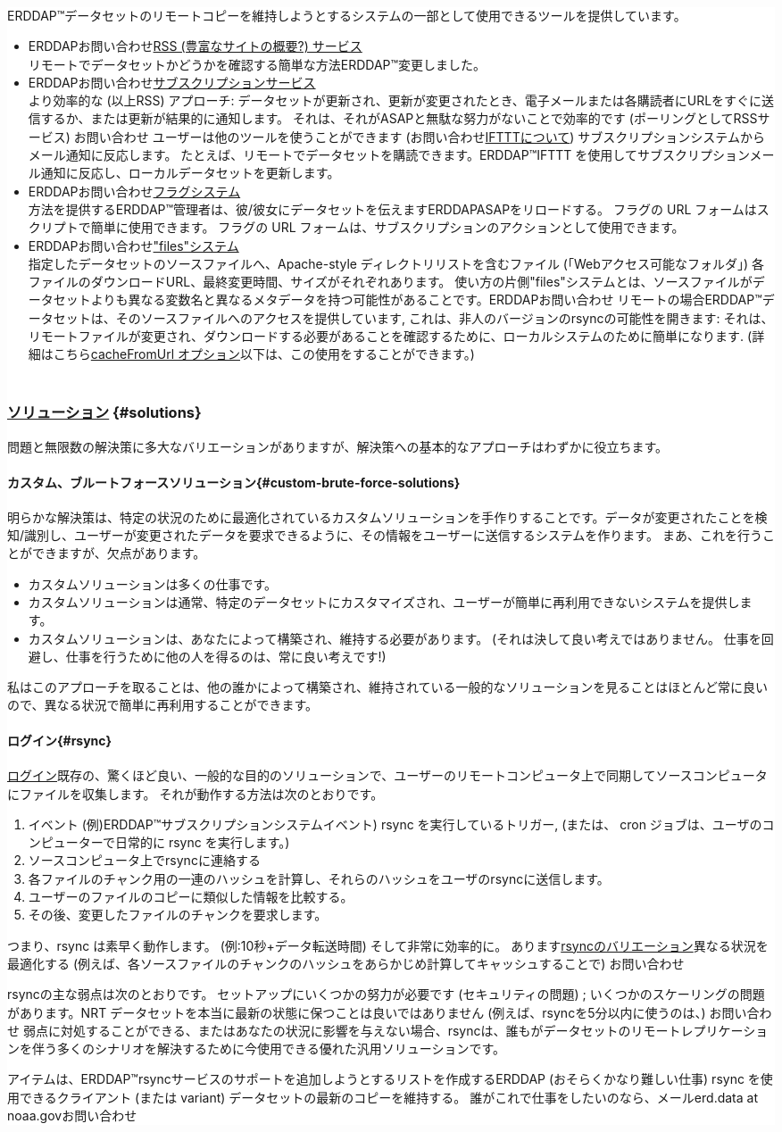 ERDDAP™データセットのリモートコピーを維持しようとするシステムの一部として使用できるツールを提供しています。

*   ERDDAPお問い合わせ[RSS  (豊富なサイトの概要?) サービス](https://en.wikipedia.org/wiki/RSS)  
リモートでデータセットかどうかを確認する簡単な方法ERDDAP™変更しました。
     
*   ERDDAPお問い合わせ[サブスクリプションサービス](https://coastwatch.pfeg.noaa.gov/erddap/information.html#subscriptions)  
より効率的な (以上RSS) アプローチ: データセットが更新され、更新が変更されたとき、電子メールまたは各購読者にURLをすぐに送信するか、または更新が結果的に通知します。 それは、それがASAPと無駄な努力がないことで効率的です (ポーリングとしてRSSサービス) お問い合わせ ユーザーは他のツールを使うことができます (お問い合わせ[IFTTTについて](https://ifttt.com/)) サブスクリプションシステムからメール通知に反応します。 たとえば、リモートでデータセットを購読できます。ERDDAP™IFTTT を使用してサブスクリプションメール通知に反応し、ローカルデータセットを更新します。
     
*   ERDDAPお問い合わせ[フラグシステム](/docs/server-admin/additional-information#flag)  
方法を提供するERDDAP™管理者は、彼/彼女にデータセットを伝えますERDDAPASAPをリロードする。 フラグの URL フォームはスクリプトで簡単に使用できます。 フラグの URL フォームは、サブスクリプションのアクションとして使用できます。
     
*   ERDDAPお問い合わせ["files"システム](https://coastwatch.pfeg.noaa.gov/erddap/files/documentation.html)  
指定したデータセットのソースファイルへ、Apache-style ディレクトリリストを含むファイル (「Webアクセス可能なフォルダ」) 各ファイルのダウンロードURL、最終変更時間、サイズがそれぞれあります。 使い方の片側"files"システムとは、ソースファイルがデータセットよりも異なる変数名と異なるメタデータを持つ可能性があることです。ERDDAPお問い合わせ リモートの場合ERDDAP™データセットは、そのソースファイルへのアクセスを提供しています, これは、非人のバージョンのrsyncの可能性を開きます: それは、リモートファイルが変更され、ダウンロードする必要があることを確認するために、ローカルシステムのために簡単になります. (詳細はこちら[cacheFromUrl オプション](#cache-from-url)以下は、この使用をすることができます。)   
     

### [ソリューション](#solutions) {#solutions} 

問題と無限数の解決策に多大なバリエーションがありますが、解決策への基本的なアプローチはわずかに役立ちます。

#### カスタム、ブルートフォースソリューション{#custom-brute-force-solutions} 
明らかな解決策は、特定の状況のために最適化されているカスタムソリューションを手作りすることです。データが変更されたことを検知/識別し、ユーザーが変更されたデータを要求できるように、その情報をユーザーに送信するシステムを作ります。 まあ、これを行うことができますが、欠点があります。

* カスタムソリューションは多くの仕事です。
* カスタムソリューションは通常、特定のデータセットにカスタマイズされ、ユーザーが簡単に再利用できないシステムを提供します。
* カスタムソリューションは、あなたによって構築され、維持する必要があります。 (それは決して良い考えではありません。 仕事を回避し、仕事を行うために他の人を得るのは、常に良い考えです&#33;) 

私はこのアプローチを取ることは、他の誰かによって構築され、維持されている一般的なソリューションを見ることはほとんど常に良いので、異なる状況で簡単に再利用することができます。
     
#### ログイン{#rsync} 
[ログイン](https://en.wikipedia.org/wiki/Rsync)既存の、驚くほど良い、一般的な目的のソリューションで、ユーザーのリモートコンピュータ上で同期してソースコンピュータにファイルを収集します。 それが動作する方法は次のとおりです。

1. イベント (例)ERDDAP™サブスクリプションシステムイベント) rsync を実行しているトリガー,
     (または、 cron ジョブは、ユーザのコンピューターで日常的に rsync を実行します。) 
2. ソースコンピュータ上でrsyncに連絡する
3. 各ファイルのチャンク用の一連のハッシュを計算し、それらのハッシュをユーザのrsyncに送信します。
4. ユーザーのファイルのコピーに類似した情報を比較する。
5. その後、変更したファイルのチャンクを要求します。

    
つまり、rsync は素早く動作します。 (例:10秒+データ転送時間) そして非常に効率的に。 あります[rsyncのバリエーション](https://en.wikipedia.org/wiki/Rsync#Variations)異なる状況を最適化する (例えば、各ソースファイルのチャンクのハッシュをあらかじめ計算してキャッシュすることで) お問い合わせ

rsyncの主な弱点は次のとおりです。 セットアップにいくつかの努力が必要です (セキュリティの問題) ; いくつかのスケーリングの問題があります。NRT データセットを本当に最新の状態に保つことは良いではありません (例えば、rsyncを5分以内に使うのは、) お問い合わせ 弱点に対処することができる、またはあなたの状況に影響を与えない場合、rsyncは、誰もがデータセットのリモートレプリケーションを伴う多くのシナリオを解決するために今使用できる優れた汎用ソリューションです。

アイテムは、ERDDAP™rsyncサービスのサポートを追加しようとするリストを作成するERDDAP  (おそらくかなり難しい仕事) rsync を使用できるクライアント (または variant) データセットの最新のコピーを維持する。 誰がこれで仕事をしたいのなら、メールerd.data at noaa.govお問い合わせ
